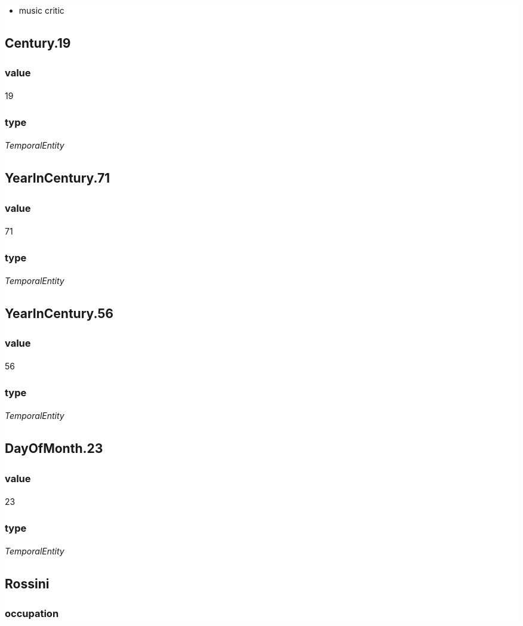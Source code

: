  - music critic

## Century.19

### value


19

### type


*TemporalEntity*

## YearInCentury.71

### value


71

### type


*TemporalEntity*

## YearInCentury.56

### value


56

### type


*TemporalEntity*

## DayOfMonth.23

### value


23

### type


*TemporalEntity*

## Rossini

### occupation
